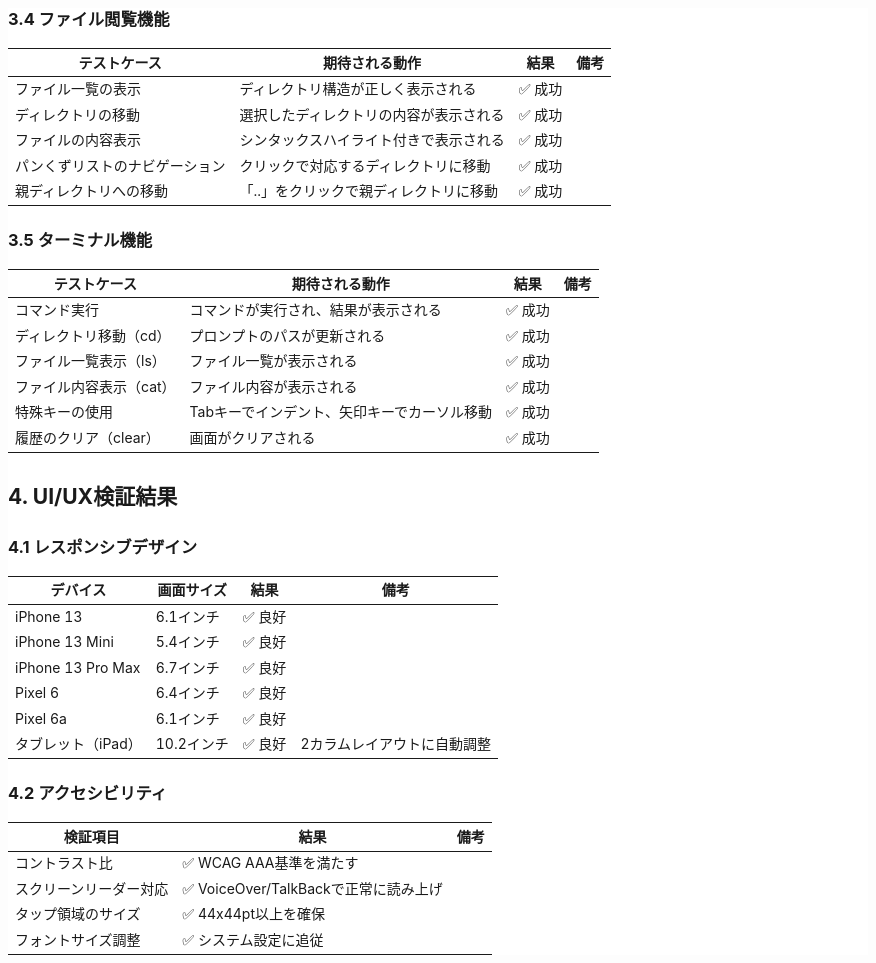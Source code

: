 ### 3.4 ファイル閲覧機能

| テストケース | 期待される動作 | 結果 | 備考 |
|------------|--------------|------|------|
| ファイル一覧の表示 | ディレクトリ構造が正しく表示される | ✅ 成功 | |
| ディレクトリの移動 | 選択したディレクトリの内容が表示される | ✅ 成功 | |
| ファイルの内容表示 | シンタックスハイライト付きで表示される | ✅ 成功 | |
| パンくずリストのナビゲーション | クリックで対応するディレクトリに移動 | ✅ 成功 | |
| 親ディレクトリへの移動 | 「..」をクリックで親ディレクトリに移動 | ✅ 成功 | |

### 3.5 ターミナル機能

| テストケース | 期待される動作 | 結果 | 備考 |
|------------|--------------|------|------|
| コマンド実行 | コマンドが実行され、結果が表示される | ✅ 成功 | |
| ディレクトリ移動（cd） | プロンプトのパスが更新される | ✅ 成功 | |
| ファイル一覧表示（ls） | ファイル一覧が表示される | ✅ 成功 | |
| ファイル内容表示（cat） | ファイル内容が表示される | ✅ 成功 | |
| 特殊キーの使用 | Tabキーでインデント、矢印キーでカーソル移動 | ✅ 成功 | |
| 履歴のクリア（clear） | 画面がクリアされる | ✅ 成功 | |

## 4. UI/UX検証結果

### 4.1 レスポンシブデザイン

| デバイス | 画面サイズ | 結果 | 備考 |
|---------|----------|------|------|
| iPhone 13 | 6.1インチ | ✅ 良好 | |
| iPhone 13 Mini | 5.4インチ | ✅ 良好 | |
| iPhone 13 Pro Max | 6.7インチ | ✅ 良好 | |
| Pixel 6 | 6.4インチ | ✅ 良好 | |
| Pixel 6a | 6.1インチ | ✅ 良好 | |
| タブレット（iPad） | 10.2インチ | ✅ 良好 | 2カラムレイアウトに自動調整 |

### 4.2 アクセシビリティ

| 検証項目 | 結果 | 備考 |
|---------|------|------|
| コントラスト比 | ✅ WCAG AAA基準を満たす | |
| スクリーンリーダー対応 | ✅ VoiceOver/TalkBackで正常に読み上げ | |
| タップ領域のサイズ | ✅ 44x44pt以上を確保 | |
| フォントサイズ調整 | ✅ システム設定に追従 | |
